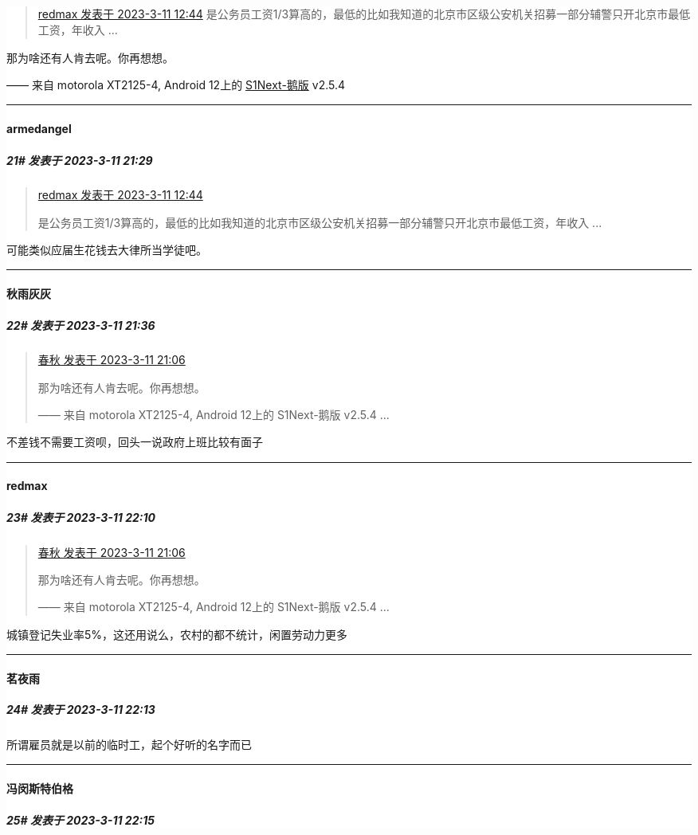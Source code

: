 <blockquote><a href="httphttps://bbs.saraba1st.com/2b/forum.php?mod=redirect&amp;goto=findpost&amp;pid=60046078&amp;ptid=2123571" target="_blank">redmax 发表于 2023-3-11 12:44</a>
是公务员工资1/3算高的，最低的比如我知道的北京市区级公安机关招募一部分辅警只开北京市最低工资，年收入 ...</blockquote>
那为啥还有人肯去呢。你再想想。

—— 来自 motorola XT2125-4, Android 12上的 [S1Next-鹅版](https://github.com/ykrank/S1-Next/releases) v2.5.4

*****

####  armedangel  
##### 21#       发表于 2023-3-11 21:29

<blockquote><a href="httphttps://bbs.saraba1st.com/2b/forum.php?mod=redirect&amp;goto=findpost&amp;pid=60046078&amp;ptid=2123571" target="_blank">redmax 发表于 2023-3-11 12:44</a>

是公务员工资1/3算高的，最低的比如我知道的北京市区级公安机关招募一部分辅警只开北京市最低工资，年收入 ...</blockquote>
可能类似应届生花钱去大律所当学徒吧。

*****

####  秋雨灰灰  
##### 22#       发表于 2023-3-11 21:36

<blockquote><a href="httphttps://bbs.saraba1st.com/2b/forum.php?mod=redirect&amp;goto=findpost&amp;pid=60051225&amp;ptid=2123571" target="_blank">春秋 发表于 2023-3-11 21:06</a>

那为啥还有人肯去呢。你再想想。

—— 来自 motorola XT2125-4, Android 12上的 S1Next-鹅版 v2.5.4 ...</blockquote>
不差钱不需要工资呗，回头一说政府上班比较有面子

*****

####  redmax  
##### 23#       发表于 2023-3-11 22:10

<blockquote><a href="httphttps://bbs.saraba1st.com/2b/forum.php?mod=redirect&amp;goto=findpost&amp;pid=60051225&amp;ptid=2123571" target="_blank">春秋 发表于 2023-3-11 21:06</a>

那为啥还有人肯去呢。你再想想。

—— 来自 motorola XT2125-4, Android 12上的 S1Next-鹅版 v2.5.4 ...</blockquote>
城镇登记失业率5%，这还用说么，农村的都不统计，闲置劳动力更多

*****

####  茗夜雨  
##### 24#       发表于 2023-3-11 22:13

所谓雇员就是以前的临时工，起个好听的名字而已

*****

####  冯闵斯特伯格  
##### 25#       发表于 2023-3-11 22:15
